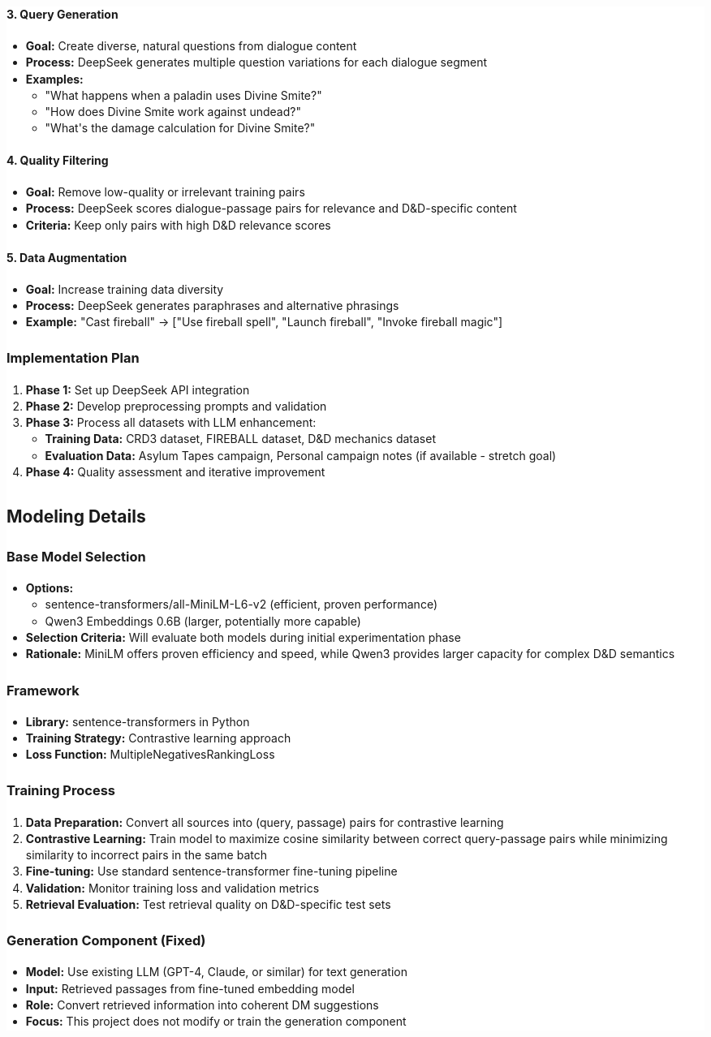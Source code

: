 #### 3. **Query Generation**
- **Goal:** Create diverse, natural questions from dialogue content
- **Process:** DeepSeek generates multiple question variations for each dialogue segment
- **Examples:**
  - "What happens when a paladin uses Divine Smite?"
  - "How does Divine Smite work against undead?"
  - "What's the damage calculation for Divine Smite?"

#### 4. **Quality Filtering**
- **Goal:** Remove low-quality or irrelevant training pairs
- **Process:** DeepSeek scores dialogue-passage pairs for relevance and D&D-specific content
- **Criteria:** Keep only pairs with high D&D relevance scores

#### 5. **Data Augmentation**
- **Goal:** Increase training data diversity
- **Process:** DeepSeek generates paraphrases and alternative phrasings
- **Example:** "Cast fireball" → ["Use fireball spell", "Launch fireball", "Invoke fireball magic"]

### Implementation Plan
1. **Phase 1:** Set up DeepSeek API integration
2. **Phase 2:** Develop preprocessing prompts and validation
3. **Phase 3:** Process all datasets with LLM enhancement:
   - **Training Data:** CRD3 dataset, FIREBALL dataset, D&D mechanics dataset
   - **Evaluation Data:** Asylum Tapes campaign, Personal campaign notes (if available - stretch goal)
4. **Phase 4:** Quality assessment and iterative improvement

## Modeling Details

### Base Model Selection
- **Options:** 
  - sentence-transformers/all-MiniLM-L6-v2 (efficient, proven performance)
  - Qwen3 Embeddings 0.6B (larger, potentially more capable)
- **Selection Criteria:** Will evaluate both models during initial experimentation phase
- **Rationale:** MiniLM offers proven efficiency and speed, while Qwen3 provides larger capacity for complex D&D semantics

### Framework
- **Library:** sentence-transformers in Python
- **Training Strategy:** Contrastive learning approach
- **Loss Function:** MultipleNegativesRankingLoss

### Training Process
1. **Data Preparation:** Convert all sources into (query, passage) pairs for contrastive learning
2. **Contrastive Learning:** Train model to maximize cosine similarity between correct query-passage pairs while minimizing similarity to incorrect pairs in the same batch
3. **Fine-tuning:** Use standard sentence-transformer fine-tuning pipeline
4. **Validation:** Monitor training loss and validation metrics
5. **Retrieval Evaluation:** Test retrieval quality on D&D-specific test sets

### Generation Component (Fixed)
- **Model:** Use existing LLM (GPT-4, Claude, or similar) for text generation
- **Input:** Retrieved passages from fine-tuned embedding model
- **Role:** Convert retrieved information into coherent DM suggestions
- **Focus:** This project does not modify or train the generation component
